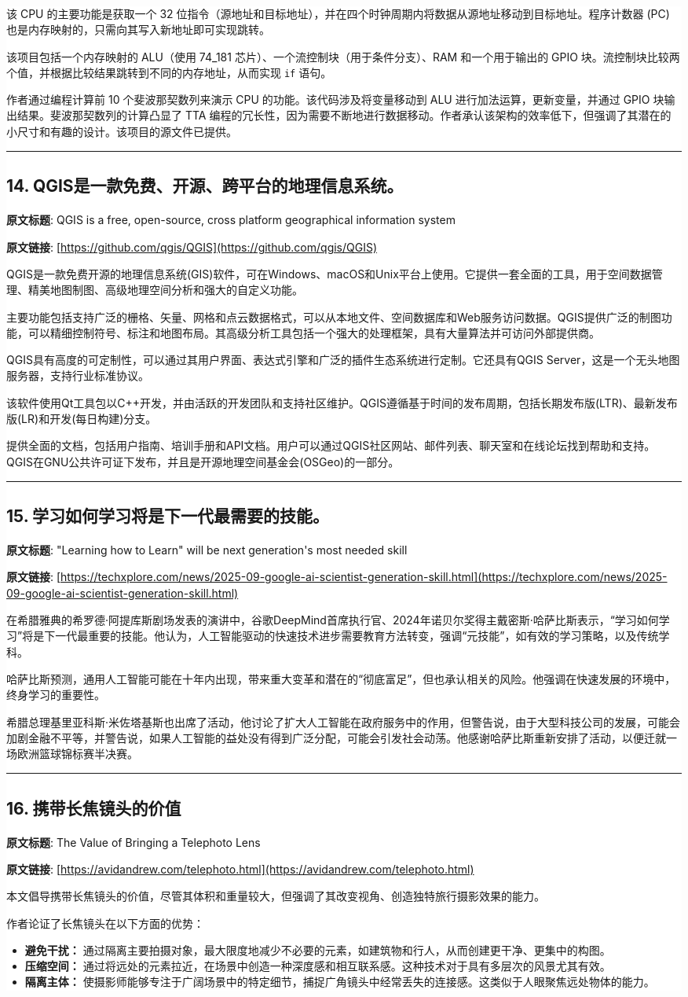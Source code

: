 该 CPU 的主要功能是获取一个 32 位指令（源地址和目标地址），并在四个时钟周期内将数据从源地址移动到目标地址。程序计数器 (PC) 也是内存映射的，只需向其写入新地址即可实现跳转。

该项目包括一个内存映射的 ALU（使用 74_181 芯片）、一个流控制块（用于条件分支）、RAM 和一个用于输出的 GPIO 块。流控制块比较两个值，并根据比较结果跳转到不同的内存地址，从而实现 `if` 语句。

作者通过编程计算前 10 个斐波那契数列来演示 CPU 的功能。该代码涉及将变量移动到 ALU 进行加法运算，更新变量，并通过 GPIO 块输出结果。斐波那契数列的计算凸显了 TTA 编程的冗长性，因为需要不断地进行数据移动。作者承认该架构的效率低下，但强调了其潜在的小尺寸和有趣的设计。该项目的源文件已提供。

---

## 14. QGIS是一款免费、开源、跨平台的地理信息系统。

**原文标题**: QGIS is a free, open-source, cross platform geographical information system

**原文链接**: [https://github.com/qgis/QGIS](https://github.com/qgis/QGIS)

QGIS是一款免费开源的地理信息系统(GIS)软件，可在Windows、macOS和Unix平台上使用。它提供一套全面的工具，用于空间数据管理、精美地图制图、高级地理空间分析和强大的自定义功能。

主要功能包括支持广泛的栅格、矢量、网格和点云数据格式，可以从本地文件、空间数据库和Web服务访问数据。QGIS提供广泛的制图功能，可以精细控制符号、标注和地图布局。其高级分析工具包括一个强大的处理框架，具有大量算法并可访问外部提供商。

QGIS具有高度的可定制性，可以通过其用户界面、表达式引擎和广泛的插件生态系统进行定制。它还具有QGIS Server，这是一个无头地图服务器，支持行业标准协议。

该软件使用Qt工具包以C++开发，并由活跃的开发团队和支持社区维护。QGIS遵循基于时间的发布周期，包括长期发布版(LTR)、最新发布版(LR)和开发(每日构建)分支。

提供全面的文档，包括用户指南、培训手册和API文档。用户可以通过QGIS社区网站、邮件列表、聊天室和在线论坛找到帮助和支持。QGIS在GNU公共许可证下发布，并且是开源地理空间基金会(OSGeo)的一部分。

---

## 15. 学习如何学习将是下一代最需要的技能。

**原文标题**: "Learning how to Learn" will be next generation's most needed skill

**原文链接**: [https://techxplore.com/news/2025-09-google-ai-scientist-generation-skill.html](https://techxplore.com/news/2025-09-google-ai-scientist-generation-skill.html)

在希腊雅典的希罗德·阿提库斯剧场发表的演讲中，谷歌DeepMind首席执行官、2024年诺贝尔奖得主戴密斯·哈萨比斯表示，“学习如何学习”将是下一代最重要的技能。他认为，人工智能驱动的快速技术进步需要教育方法转变，强调“元技能”，如有效的学习策略，以及传统学科。

哈萨比斯预测，通用人工智能可能在十年内出现，带来重大变革和潜在的“彻底富足”，但也承认相关的风险。他强调在快速发展的环境中，终身学习的重要性。

希腊总理基里亚科斯·米佐塔基斯也出席了活动，他讨论了扩大人工智能在政府服务中的作用，但警告说，由于大型科技公司的发展，可能会加剧金融不平等，并警告说，如果人工智能的益处没有得到广泛分配，可能会引发社会动荡。他感谢哈萨比斯重新安排了活动，以便迁就一场欧洲篮球锦标赛半决赛。

---

## 16. 携带长焦镜头的价值

**原文标题**: The Value of Bringing a Telephoto Lens

**原文链接**: [https://avidandrew.com/telephoto.html](https://avidandrew.com/telephoto.html)

本文倡导携带长焦镜头的价值，尽管其体积和重量较大，但强调了其改变视角、创造独特旅行摄影效果的能力。

作者论证了长焦镜头在以下方面的优势：

*   **避免干扰：** 通过隔离主要拍摄对象，最大限度地减少不必要的元素，如建筑物和行人，从而创建更干净、更集中的构图。
*   **压缩空间：** 通过将远处的元素拉近，在场景中创造一种深度感和相互联系感。这种技术对于具有多层次的风景尤其有效。
*   **隔离主体：** 使摄影师能够专注于广阔场景中的特定细节，捕捉广角镜头中经常丢失的连接感。这类似于人眼聚焦远处物体的能力。
